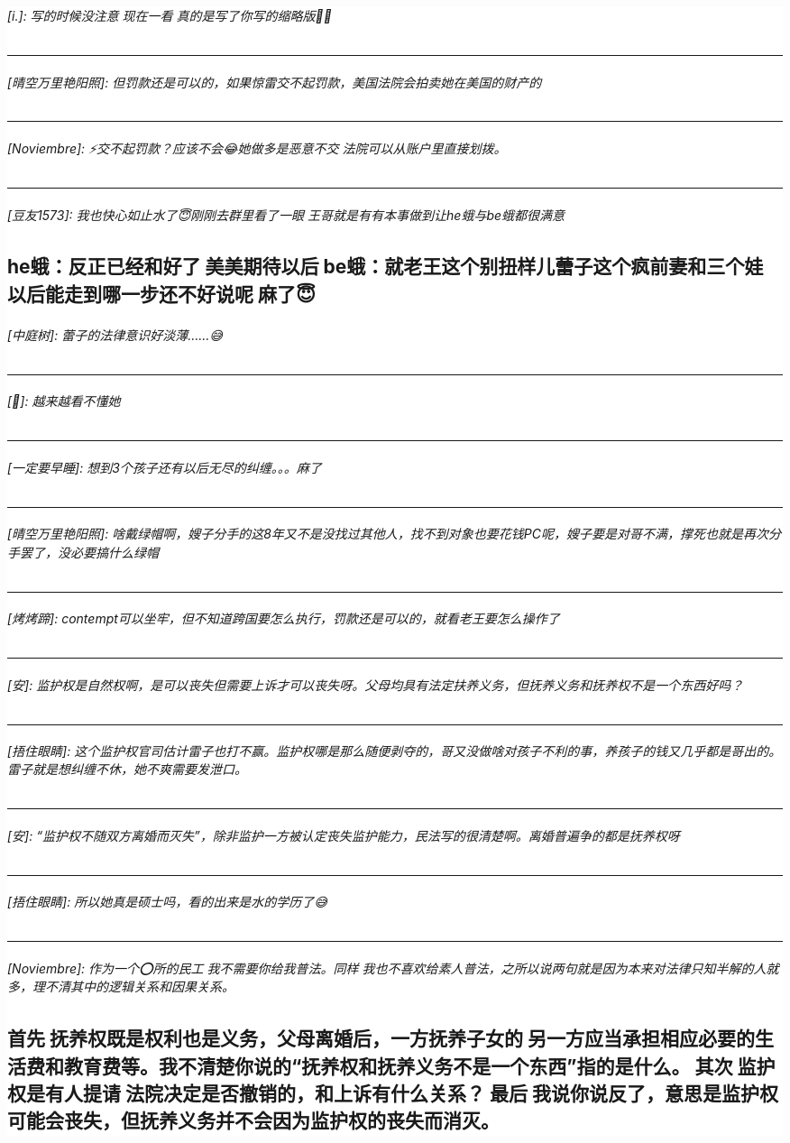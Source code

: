 ###### [i.]: 写的时候没注意 现在一看 真的是写了你写的缩略版🤣🤣
---------------------------------------

###### [晴空万里艳阳照]: 但罚款还是可以的，如果惊雷交不起罚款，美国法院会拍卖她在美国的财产的
---------------------------------------

###### [Noviembre]: ⚡️交不起罚款？应该不会😂她做多是恶意不交 法院可以从账户里直接划拨。
---------------------------------------

###### [豆友1573]: 我也快心如止水了😇刚刚去群里看了一眼 王哥就是有有本事做到让he蛾与be蛾都很满意
he蛾：反正已经和好了 美美期待以后
be蛾：就老王这个别扭样儿蕾子这个疯前妻和三个娃 以后能走到哪一步还不好说呢 麻了😇
---------------------------------------

###### [中庭树]: 蕾子的法律意识好淡薄……😅
---------------------------------------

###### [🌟]: 越来越看不懂她
---------------------------------------

###### [一定要早睡]: 想到3个孩子还有以后无尽的纠缠。。。麻了
---------------------------------------

###### [晴空万里艳阳照]: 啥戴绿帽啊，嫂子分手的这8年又不是没找过其他人，找不到对象也要花钱PC呢，嫂子要是对哥不满，撑死也就是再次分手罢了，没必要搞什么绿帽
---------------------------------------

###### [烤烤蹄]: contempt可以坐牢，但不知道跨国要怎么执行，罚款还是可以的，就看老王要怎么操作了
---------------------------------------

###### [安]: 监护权是自然权啊，是可以丧失但需要上诉才可以丧失呀。父母均具有法定扶养义务，但抚养义务和抚养权不是一个东西好吗？
---------------------------------------

###### [捂住眼睛]: 这个监护权官司估计雷子也打不赢。监护权哪是那么随便剥夺的，哥又没做啥对孩子不利的事，养孩子的钱又几乎都是哥出的。雷子就是想纠缠不休，她不爽需要发泄口。
---------------------------------------

###### [安]: “监护权不随双方离婚而灭失”，除非监护一方被认定丧失监护能力，民法写的很清楚啊。离婚普遍争的都是抚养权呀
---------------------------------------

###### [捂住眼睛]: 所以她真是硕士吗，看的出来是水的学历了😅
---------------------------------------

###### [Noviembre]: 作为一个⭕️所的民工 我不需要你给我普法。同样 我也不喜欢给素人普法，之所以说两句就是因为本来对法律只知半解的人就多，理不清其中的逻辑关系和因果关系。
首先 抚养权既是权利也是义务，父母离婚后，一方抚养子女的 另一方应当承担相应必要的生活费和教育费等。我不清楚你说的“抚养权和抚养义务不是一个东西”指的是什么。
其次 监护权是有人提请 法院决定是否撤销的，和上诉有什么关系？
最后 我说你说反了，意思是监护权可能会丧失，但抚养义务并不会因为监护权的丧失而消灭。
---------------------------------------
